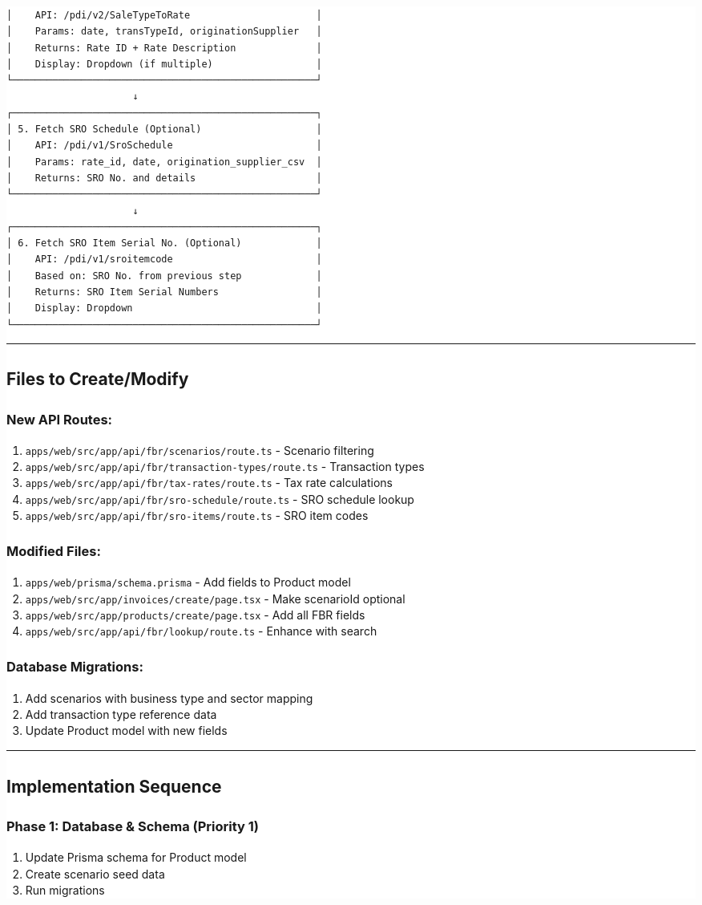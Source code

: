 ```
│    API: /pdi/v2/SaleTypeToRate                      │
│    Params: date, transTypeId, originationSupplier   │
│    Returns: Rate ID + Rate Description              │
│    Display: Dropdown (if multiple)                  │
└─────────────────────────────────────────────────────┘
                      ↓
┌─────────────────────────────────────────────────────┐
│ 5. Fetch SRO Schedule (Optional)                    │
│    API: /pdi/v1/SroSchedule                         │
│    Params: rate_id, date, origination_supplier_csv  │
│    Returns: SRO No. and details                     │
└─────────────────────────────────────────────────────┘
                      ↓
┌─────────────────────────────────────────────────────┐
│ 6. Fetch SRO Item Serial No. (Optional)             │
│    API: /pdi/v1/sroitemcode                         │
│    Based on: SRO No. from previous step             │
│    Returns: SRO Item Serial Numbers                 │
│    Display: Dropdown                                │
└─────────────────────────────────────────────────────┘
```

---

## Files to Create/Modify

### New API Routes:
1. `apps/web/src/app/api/fbr/scenarios/route.ts` - Scenario filtering
2. `apps/web/src/app/api/fbr/transaction-types/route.ts` - Transaction types
3. `apps/web/src/app/api/fbr/tax-rates/route.ts` - Tax rate calculations
4. `apps/web/src/app/api/fbr/sro-schedule/route.ts` - SRO schedule lookup
5. `apps/web/src/app/api/fbr/sro-items/route.ts` - SRO item codes

### Modified Files:
1. `apps/web/prisma/schema.prisma` - Add fields to Product model
2. `apps/web/src/app/invoices/create/page.tsx` - Make scenarioId optional
3. `apps/web/src/app/products/create/page.tsx` - Add all FBR fields
4. `apps/web/src/app/api/fbr/lookup/route.ts` - Enhance with search

### Database Migrations:
1. Add scenarios with business type and sector mapping
2. Add transaction type reference data
3. Update Product model with new fields

---

## Implementation Sequence

### Phase 1: Database & Schema (Priority 1)
1. Update Prisma schema for Product model
2. Create scenario seed data
3. Run migrations

